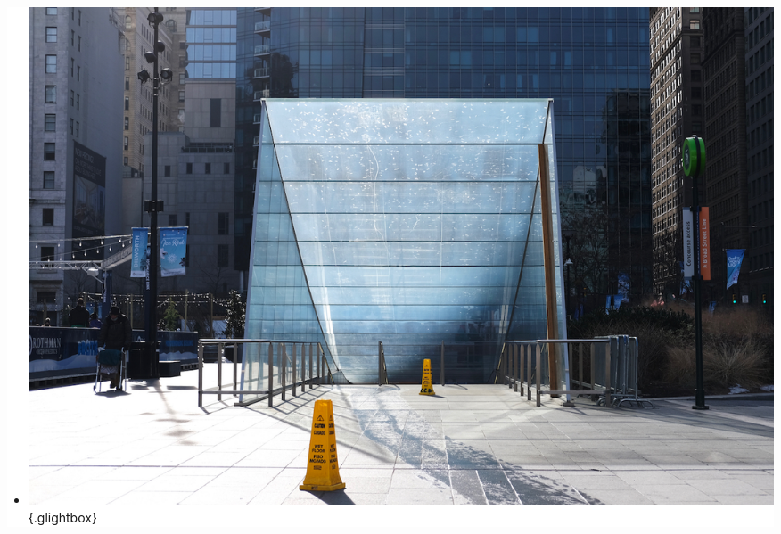 - ![Class entryway to the City Hall El train entrance](philly-christmas-market-3.jpg "City Hall subway entrance"){.glightbox}